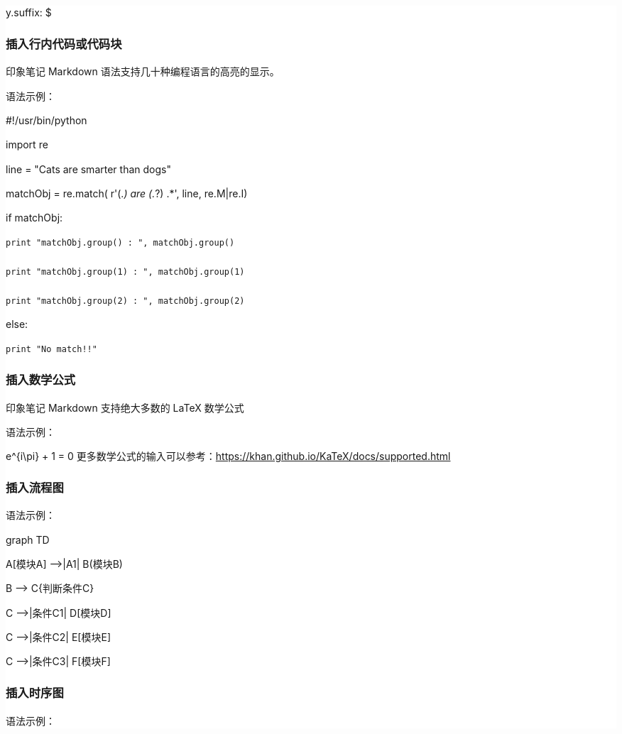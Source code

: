 y.suffix: $

### 插入行内代码或代码块
印象笔记 Markdown 语法支持几十种编程语言的高亮的显示。

语法示例：

#!/usr/bin/python

import re

 

 

line = "Cats are smarter than dogs"

 

 

matchObj = re.match( r'(.*) are (.*?) .*', line, re.M|re.I)

 

 

if matchObj:

    print "matchObj.group() : ", matchObj.group()

    print "matchObj.group(1) : ", matchObj.group(1)

    print "matchObj.group(2) : ", matchObj.group(2)

else:

    print "No match!!"
### 插入数学公式
印象笔记 Markdown 支持绝大多数的 LaTeX 数学公式

语法示例：

e^{i\pi} + 1 = 0
更多数学公式的输入可以参考：https://khan.github.io/KaTeX/docs/supported.html


### 插入流程图
语法示例：

graph TD

A[模块A] -->|A1| B(模块B)

B --> C{判断条件C}

C -->|条件C1| D[模块D]

C -->|条件C2| E[模块E]

C -->|条件C3| F[模块F]

### 插入时序图
语法示例：
